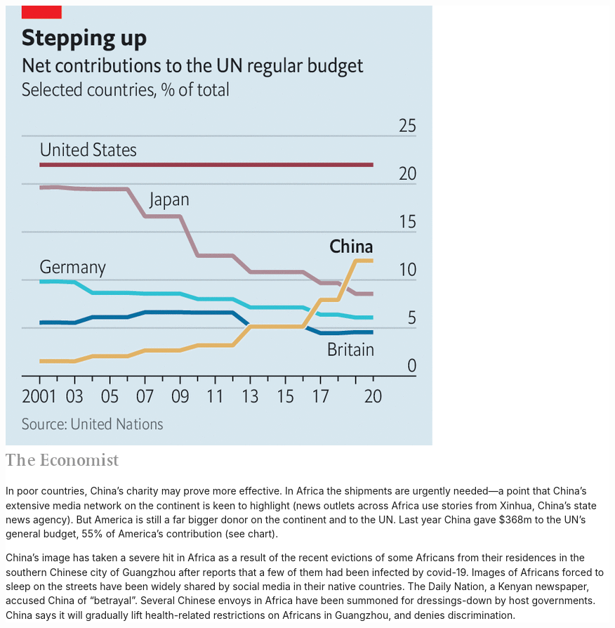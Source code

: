 ![image](images/20200418_CNC256_0.png) 


In poor countries, China’s charity may prove more effective. In Africa the shipments are urgently needed—a point that China’s extensive media network on the continent is keen to highlight (news outlets across Africa use stories from Xinhua, China’s state news agency). But America is still a far bigger donor on the continent and to the UN. Last year China gave $368m to the UN’s general budget, 55% of America’s contribution (see chart).

China’s image has taken a severe hit in Africa as a result of the recent evictions of some Africans from their residences in the southern Chinese city of Guangzhou after reports that a few of them had been infected by covid-19. Images of Africans forced to sleep on the streets have been widely shared by social media in their native countries. The Daily Nation, a Kenyan newspaper, accused China of “betrayal”. Several Chinese envoys in Africa have been summoned for dressings-down by host governments. China says it will gradually lift health-related restrictions on Africans in Guangzhou, and denies discrimination.
